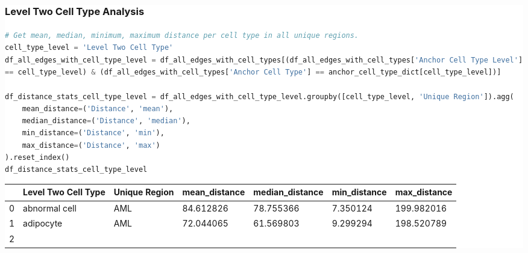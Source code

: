 ### Level Two Cell Type Analysis

``` python
# Get mean, median, minimum, maximum distance per cell type in all unique regions.
cell_type_level = 'Level Two Cell Type'
df_all_edges_with_cell_type_level = df_all_edges_with_cell_types[(df_all_edges_with_cell_types['Anchor Cell Type Level'] == cell_type_level) & (df_all_edges_with_cell_types['Anchor Cell Type'] == anchor_cell_type_dict[cell_type_level])]

df_distance_stats_cell_type_level = df_all_edges_with_cell_type_level.groupby([cell_type_level, 'Unique Region']).agg(
    mean_distance=('Distance', 'mean'),
    median_distance=('Distance', 'median'),
    min_distance=('Distance', 'min'),
    max_distance=('Distance', 'max')
).reset_index()
df_distance_stats_cell_type_level
```

<div>
<style scoped>
    .dataframe tbody tr th:only-of-type {
        vertical-align: middle;
    }
&#10;    .dataframe tbody tr th {
        vertical-align: top;
    }
&#10;    .dataframe thead th {
        text-align: right;
    }
</style>

<table class="dataframe" data-quarto-postprocess="true" data-border="1">
<thead>
<tr style="text-align: right;">
<th data-quarto-table-cell-role="th"></th>
<th data-quarto-table-cell-role="th">Level Two Cell Type</th>
<th data-quarto-table-cell-role="th">Unique Region</th>
<th data-quarto-table-cell-role="th">mean_distance</th>
<th data-quarto-table-cell-role="th">median_distance</th>
<th data-quarto-table-cell-role="th">min_distance</th>
<th data-quarto-table-cell-role="th">max_distance</th>
</tr>
</thead>
<tbody>
<tr>
<td data-quarto-table-cell-role="th">0</td>
<td>abnormal cell</td>
<td>AML</td>
<td>84.612826</td>
<td>78.755366</td>
<td>7.350124</td>
<td>199.982016</td>
</tr>
<tr>
<td data-quarto-table-cell-role="th">1</td>
<td>adipocyte</td>
<td>AML</td>
<td>72.044065</td>
<td>61.569803</td>
<td>9.299294</td>
<td>198.520789</td>
</tr>
<tr>
<td data-quarto-table-cell-role="th">2</td>